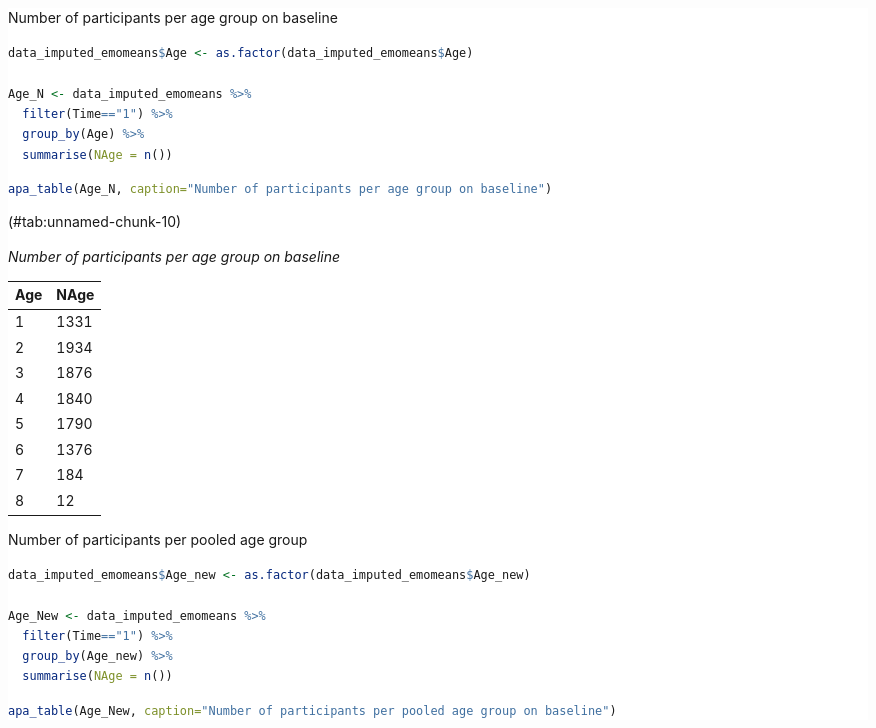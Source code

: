 Number of participants per age group on baseline

``` r
data_imputed_emomeans$Age <- as.factor(data_imputed_emomeans$Age)

Age_N <- data_imputed_emomeans %>%
  filter(Time=="1") %>%
  group_by(Age) %>%
  summarise(NAge = n())
```

``` r
apa_table(Age_N, caption="Number of participants per age group on baseline")
```

<caption>

(\#tab:unnamed-chunk-10)

</caption>

<div data-custom-style="Table Caption">

*Number of participants per age group on baseline*

</div>

| Age | NAge |
| :-- | :--- |
| 1   | 1331 |
| 2   | 1934 |
| 3   | 1876 |
| 4   | 1840 |
| 5   | 1790 |
| 6   | 1376 |
| 7   | 184  |
| 8   | 12   |

Number of participants per pooled age
group

``` r
data_imputed_emomeans$Age_new <- as.factor(data_imputed_emomeans$Age_new)

Age_New <- data_imputed_emomeans %>%
  filter(Time=="1") %>%
  group_by(Age_new) %>%
  summarise(NAge = n())
```

``` r
apa_table(Age_New, caption="Number of participants per pooled age group on baseline")
```
